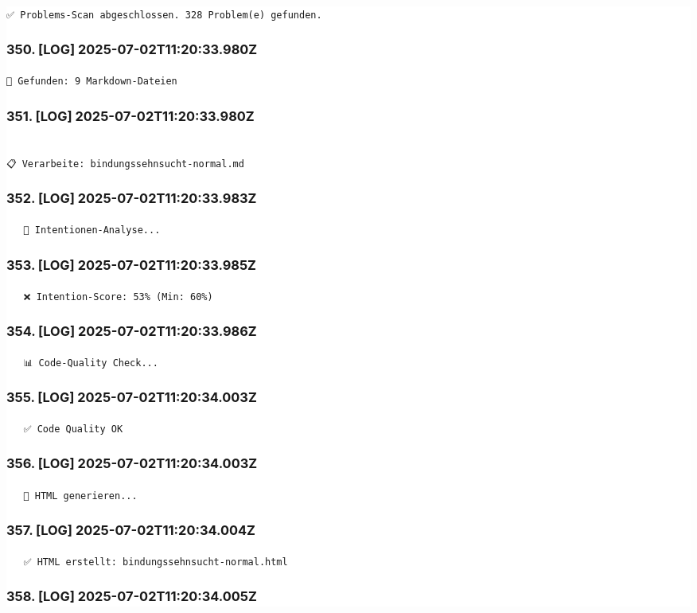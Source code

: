 ```
✅ Problems-Scan abgeschlossen. 328 Problem(e) gefunden.
```

### 350. [LOG] 2025-07-02T11:20:33.980Z

```
📄 Gefunden: 9 Markdown-Dateien

```

### 351. [LOG] 2025-07-02T11:20:33.980Z

```

📋 Verarbeite: bindungssehnsucht-normal.md
```

### 352. [LOG] 2025-07-02T11:20:33.983Z

```
   🎯 Intentionen-Analyse...
```

### 353. [LOG] 2025-07-02T11:20:33.985Z

```
   ❌ Intention-Score: 53% (Min: 60%)
```

### 354. [LOG] 2025-07-02T11:20:33.986Z

```
   📊 Code-Quality Check...
```

### 355. [LOG] 2025-07-02T11:20:34.003Z

```
   ✅ Code Quality OK
```

### 356. [LOG] 2025-07-02T11:20:34.003Z

```
   🔨 HTML generieren...
```

### 357. [LOG] 2025-07-02T11:20:34.004Z

```
   ✅ HTML erstellt: bindungssehnsucht-normal.html
```

### 358. [LOG] 2025-07-02T11:20:34.005Z
